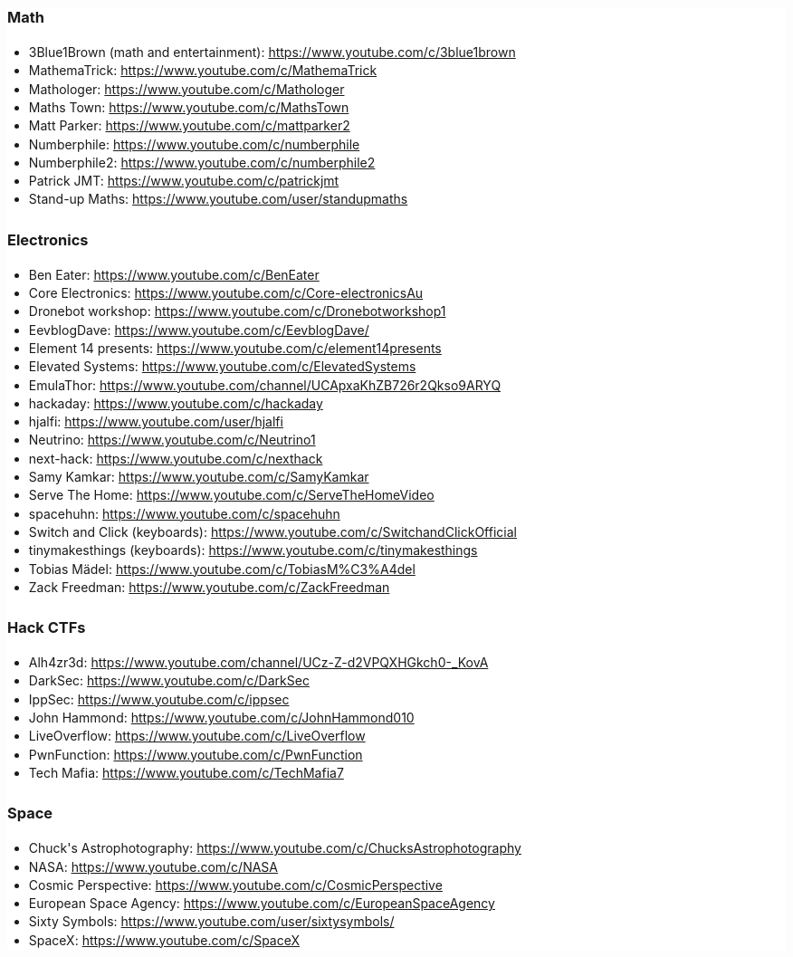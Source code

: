 ### Math

- 3Blue1Brown (math and entertainment): <https://www.youtube.com/c/3blue1brown>
- MathemaTrick: <https://www.youtube.com/c/MathemaTrick>
- Mathologer: <https://www.youtube.com/c/Mathologer>
- Maths Town: <https://www.youtube.com/c/MathsTown>
- Matt Parker: <https://www.youtube.com/c/mattparker2>
- Numberphile: <https://www.youtube.com/c/numberphile>
- Numberphile2: <https://www.youtube.com/c/numberphile2>
- Patrick JMT: <https://www.youtube.com/c/patrickjmt>
- Stand-up Maths: <https://www.youtube.com/user/standupmaths>

### Electronics

- Ben Eater: <https://www.youtube.com/c/BenEater>
- Core Electronics: <https://www.youtube.com/c/Core-electronicsAu>
- Dronebot workshop: <https://www.youtube.com/c/Dronebotworkshop1>
- EevblogDave: <https://www.youtube.com/c/EevblogDave/>
- Element 14 presents: <https://www.youtube.com/c/element14presents>
- Elevated Systems: <https://www.youtube.com/c/ElevatedSystems>
- EmulaThor: <https://www.youtube.com/channel/UCApxaKhZB726r2Qkso9ARYQ>
- hackaday: <https://www.youtube.com/c/hackaday>
- hjalfi: <https://www.youtube.com/user/hjalfi>
- Neutrino: <https://www.youtube.com/c/Neutrino1>
- next-hack: <https://www.youtube.com/c/nexthack>
- Samy Kamkar: <https://www.youtube.com/c/SamyKamkar>
- Serve The Home: <https://www.youtube.com/c/ServeTheHomeVideo>
- spacehuhn: <https://www.youtube.com/c/spacehuhn>
- Switch and Click (keyboards): <https://www.youtube.com/c/SwitchandClickOfficial>
- tinymakesthings (keyboards): <https://www.youtube.com/c/tinymakesthings>
- Tobias Mädel: <https://www.youtube.com/c/TobiasM%C3%A4del>
- Zack Freedman: <https://www.youtube.com/c/ZackFreedman>

### Hack CTFs

- Alh4zr3d: <https://www.youtube.com/channel/UCz-Z-d2VPQXHGkch0-_KovA>
- DarkSec: <https://www.youtube.com/c/DarkSec>
- IppSec: <https://www.youtube.com/c/ippsec>
- John Hammond: <https://www.youtube.com/c/JohnHammond010>
- LiveOverflow: <https://www.youtube.com/c/LiveOverflow>
- PwnFunction: <https://www.youtube.com/c/PwnFunction>
- Tech Mafia: <https://www.youtube.com/c/TechMafia7>

### Space

- Chuck's Astrophotography: <https://www.youtube.com/c/ChucksAstrophotography>
- NASA: <https://www.youtube.com/c/NASA>
- Cosmic Perspective: <https://www.youtube.com/c/CosmicPerspective>
- European Space Agency: <https://www.youtube.com/c/EuropeanSpaceAgency>
- Sixty Symbols: <https://www.youtube.com/user/sixtysymbols/>
- SpaceX: <https://www.youtube.com/c/SpaceX>
